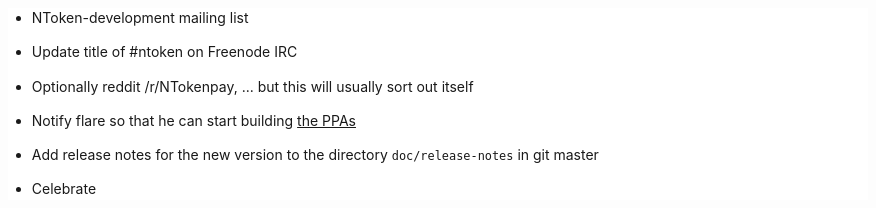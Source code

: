  - NToken-development mailing list

  - Update title of #ntoken on Freenode IRC

  - Optionally reddit /r/NTokenpay, ... but this will usually sort out itself

- Notify flare so that he can start building [the PPAs](https://launchpad.net/~ntoken.org/+archive/ubuntu/ntoken)

- Add release notes for the new version to the directory `doc/release-notes` in git master

- Celebrate
